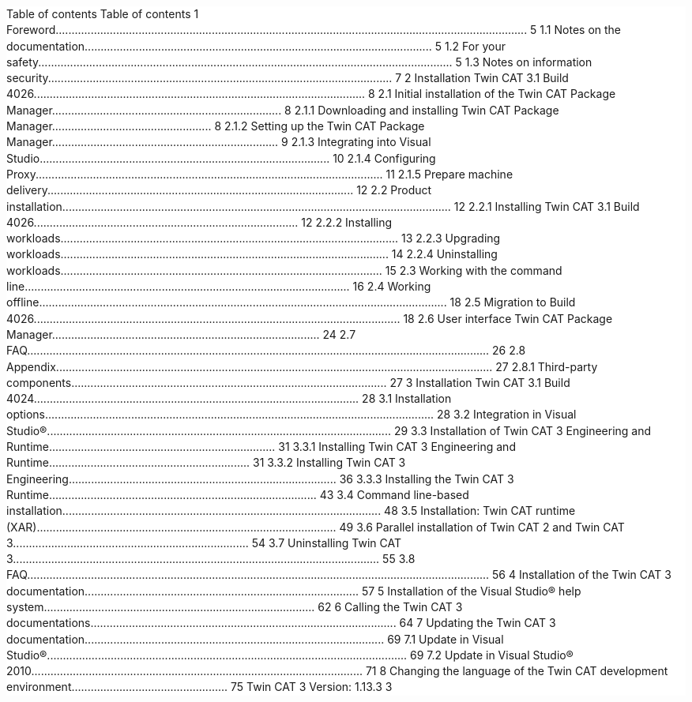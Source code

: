 Table of contents Table of contents 1 Foreword.................................................................................................................................................... 5 1.1 Notes on the documentation............................................................................................................. 5 1.2 For your safety.................................................................................................................................. 5 1.3 Notes on information security............................................................................................................ 7 2 Installation Twin CAT 3.1 Build 4026........................................................................................................ 8 2.1 Initial installation of the Twin CAT Package Manager........................................................................ 8 2.1.1 Downloading and installing Twin CAT Package Manager.................................................. 8 2.1.2 Setting up the Twin CAT Package Manager....................................................................... 9 2.1.3 Integrating into Visual Studio........................................................................................... 10 2.1.4 Configuring Proxy............................................................................................................. 11 2.1.5 Prepare machine delivery................................................................................................ 12 2.2 Product installation.......................................................................................................................... 12 2.2.1 Installing Twin CAT 3.1 Build 4026................................................................................... 12 2.2.2 Installing workloads.......................................................................................................... 13 2.2.3 Upgrading workloads....................................................................................................... 14 2.2.4 Uninstalling workloads..................................................................................................... 15 2.3 Working with the command line...................................................................................................... 16 2.4 Working offline................................................................................................................................ 18 2.5 Migration to Build 4026................................................................................................................... 18 2.6 User interface Twin CAT Package Manager.................................................................................... 24 2.7 FAQ................................................................................................................................................. 26 2.8 Appendix......................................................................................................................................... 27 2.8.1 Third-party components................................................................................................... 27 3 Installation Twin CAT 3.1 Build 4024...................................................................................................... 28 3.1 Installation options.......................................................................................................................... 28 3.2 Integration in Visual Studio®............................................................................................................ 29 3.3 Installation of Twin CAT 3 Engineering and Runtime....................................................................... 31 3.3.1 Installing Twin CAT 3 Engineering and Runtime............................................................... 31 3.3.2 Installing Twin CAT 3 Engineering.................................................................................... 36 3.3.3 Installing the Twin CAT 3 Runtime.................................................................................... 43 3.4 Command line-based installation.................................................................................................... 48 3.5 Installation: Twin CAT runtime (XAR).............................................................................................. 49 3.6 Parallel installation of Twin CAT 2 and Twin CAT 3.......................................................................... 54 3.7 Uninstalling Twin CAT 3................................................................................................................... 55 3.8 FAQ................................................................................................................................................. 56 4 Installation of the Twin CAT 3 documentation...................................................................................... 57 5 Installation of the Visual Studio® help system..................................................................................... 62 6 Calling the Twin CAT 3 documentations................................................................................................ 64 7 Updating the Twin CAT 3 documentation.............................................................................................. 69 7.1 Update in Visual Studio®................................................................................................................. 69 7.2 Update in Visual Studio® 2010........................................................................................................ 71 8 Changing the language of the Twin CAT development environment................................................. 75 Twin CAT 3 Version: 1.13.3 3

